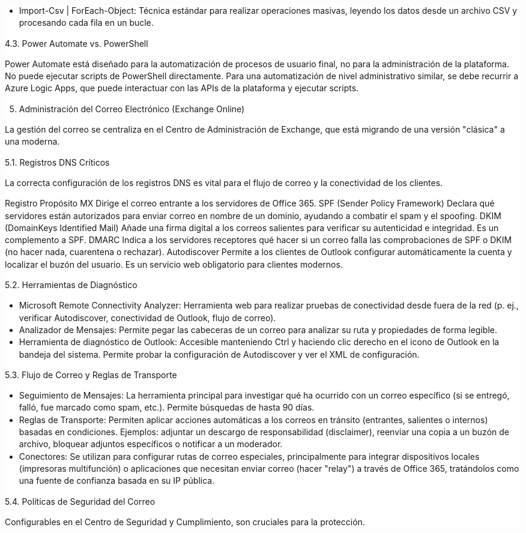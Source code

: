   * Import-Csv | ForEach-Object: Técnica estándar para realizar operaciones masivas, leyendo los datos desde un archivo CSV y procesando cada fila en un bucle.

4.3. Power Automate vs. PowerShell

Power Automate está diseñado para la automatización de procesos de usuario final, no para la administración de la plataforma. No puede ejecutar scripts de PowerShell directamente. Para una automatización de nivel administrativo similar, se debe recurrir a Azure Logic Apps, que puede interactuar con las APIs de la plataforma y ejecutar scripts.

5. Administración del Correo Electrónico (Exchange Online)

La gestión del correo se centraliza en el Centro de Administración de Exchange, que está migrando de una versión "clásica" a una moderna.

5.1. Registros DNS Críticos

La correcta configuración de los registros DNS es vital para el flujo de correo y la conectividad de los clientes.

Registro	Propósito
MX	Dirige el correo entrante a los servidores de Office 365.
SPF	(Sender Policy Framework) Declara qué servidores están autorizados para enviar correo en nombre de un dominio, ayudando a combatir el spam y el spoofing.
DKIM	(DomainKeys Identified Mail) Añade una firma digital a los correos salientes para verificar su autenticidad e integridad. Es un complemento a SPF.
DMARC	Indica a los servidores receptores qué hacer si un correo falla las comprobaciones de SPF o DKIM (no hacer nada, cuarentena o rechazar).
Autodiscover	Permite a los clientes de Outlook configurar automáticamente la cuenta y localizar el buzón del usuario. Es un servicio web obligatorio para clientes modernos.

5.2. Herramientas de Diagnóstico

* Microsoft Remote Connectivity Analyzer: Herramienta web para realizar pruebas de conectividad desde fuera de la red (p. ej., verificar Autodiscover, conectividad de Outlook, flujo de correo).
* Analizador de Mensajes: Permite pegar las cabeceras de un correo para analizar su ruta y propiedades de forma legible.
* Herramienta de diagnóstico de Outlook: Accesible manteniendo Ctrl y haciendo clic derecho en el icono de Outlook en la bandeja del sistema. Permite probar la configuración de Autodiscover y ver el XML de configuración.

5.3. Flujo de Correo y Reglas de Transporte

* Seguimiento de Mensajes: La herramienta principal para investigar qué ha ocurrido con un correo específico (si se entregó, falló, fue marcado como spam, etc.). Permite búsquedas de hasta 90 días.
* Reglas de Transporte: Permiten aplicar acciones automáticas a los correos en tránsito (entrantes, salientes o internos) basadas en condiciones. Ejemplos: adjuntar un descargo de responsabilidad (disclaimer), reenviar una copia a un buzón de archivo, bloquear adjuntos específicos o notificar a un moderador.
* Conectores: Se utilizan para configurar rutas de correo especiales, principalmente para integrar dispositivos locales (impresoras multifunción) o aplicaciones que necesitan enviar correo (hacer "relay") a través de Office 365, tratándolos como una fuente de confianza basada en su IP pública.

5.4. Políticas de Seguridad del Correo

Configurables en el Centro de Seguridad y Cumplimiento, son cruciales para la protección.

